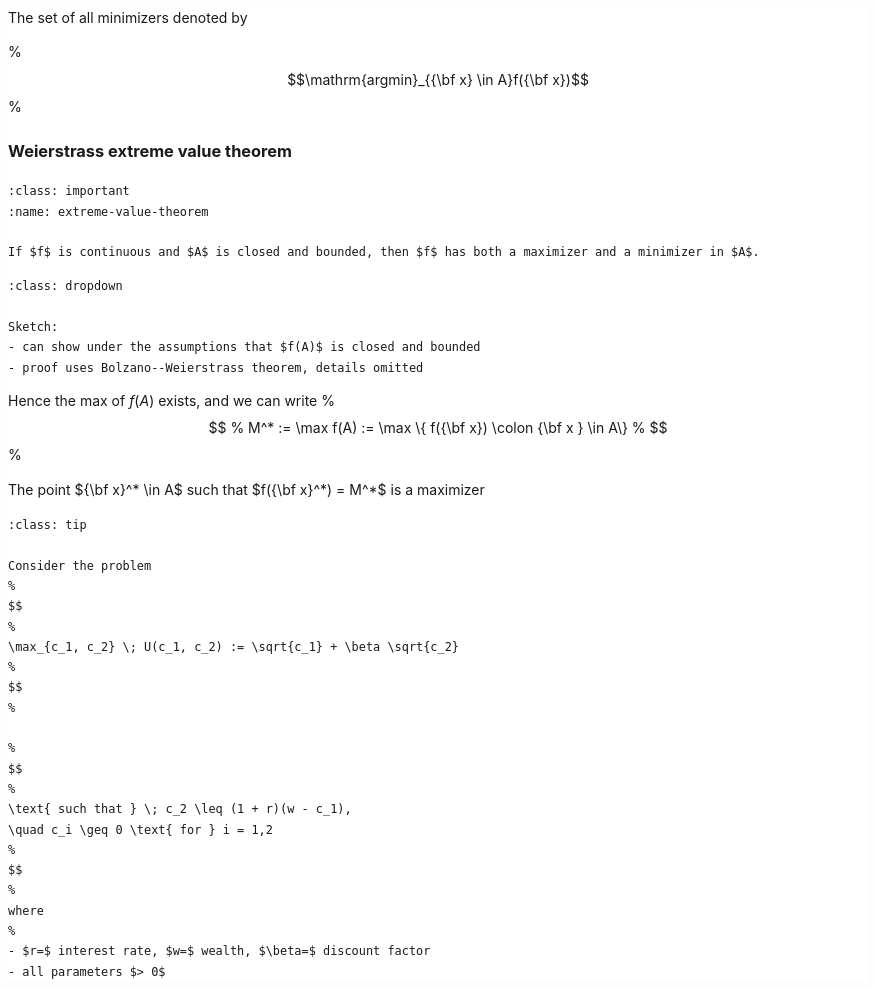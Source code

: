 The set of all minimizers denoted by 

%
$$\mathrm{argmin}_{{\bf x} \in A}f({\bf x})$$
%

### Weierstrass extreme value theorem

```{admonition} Fact (Weierstrass extreme value theorem)
:class: important
:name: extreme-value-theorem

If $f$ is continuous and $A$ is closed and bounded, then $f$ has both a maximizer and a minimizer in $A$.

```

````{admonition} Proof
:class: dropdown

Sketch:
- can show under the assumptions that $f(A)$ is closed and bounded
- proof uses Bolzano--Weierstrass theorem, details omitted

````

Hence the max of $f(A)$ exists, and we can write
%
$$
%
M^* := \max f(A) := \max \{ f({\bf x}) \colon {\bf x } \in A\}
%
$$
%

The point ${\bf x}^* \in A$ such that $f({\bf x}^*) = M^*$ is a maximizer

```{admonition} Example
:class: tip

Consider the problem
%
$$ 
%
\max_{c_1, c_2} \; U(c_1, c_2) := \sqrt{c_1} + \beta \sqrt{c_2} 
%
$$
%

%
$$
%
\text{ such that } \; c_2 \leq (1 + r)(w - c_1), 
\quad c_i \geq 0 \text{ for } i = 1,2
%
$$
%
where
%
- $r=$ interest rate, $w=$ wealth, $\beta=$ discount factor
- all parameters $> 0$ 
```
